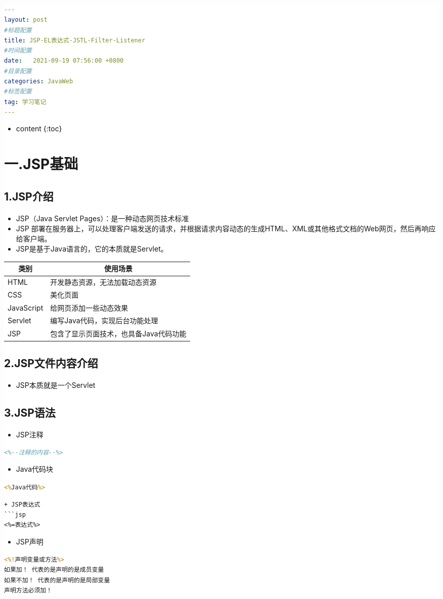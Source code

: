 ```yaml
---
layout: post
#标题配置
title: JSP-EL表达式-JSTL-Filter-Listener
#时间配置
date:   2021-09-19 07:56:00 +0800
#目录配置
categories: JavaWeb
#标签配置
tag: 学习笔记
---
```


* content
{:toc}




# 一.JSP基础

## 1.JSP介绍

+ JSP（Java Servlet Pages）：是一种动态网页技术标准
+ JSP 部署在服务器上，可以处理客户端发送的请求，并根据请求内容动态的生成HTML、XML或其他格式文档的Web网页，然后再响应给客户端。
+ JSP是基于Java语言的，它的本质就是Servlet。

| 类别       | 使用场景                               |
| ---------- | -------------------------------------- |
| HTML       | 开发静态资源，无法加载动态资源         |
| CSS        | 美化页面                               |
| JavaScript | 给网页添加一些动态效果                 |
| Servlet    | 编写Java代码，实现后台功能处理         |
| JSP        | 包含了显示页面技术，也具备Java代码功能 |

## 2.JSP文件内容介绍

+ JSP本质就是一个Servlet

## 3.JSP语法
+ JSP注释
```jsp
<%--注释的内容--%>
```
+ Java代码块
```jsp
<%Java代码%>
```
```
+ JSP表达式
```jsp
<%=表达式%>
```
+ JSP声明
```jsp
<%!声明变量或方法%>
如果加！ 代表的是声明的是成员变量
如果不加！ 代表的是声明的是局部变量
声明方法必须加！
```
